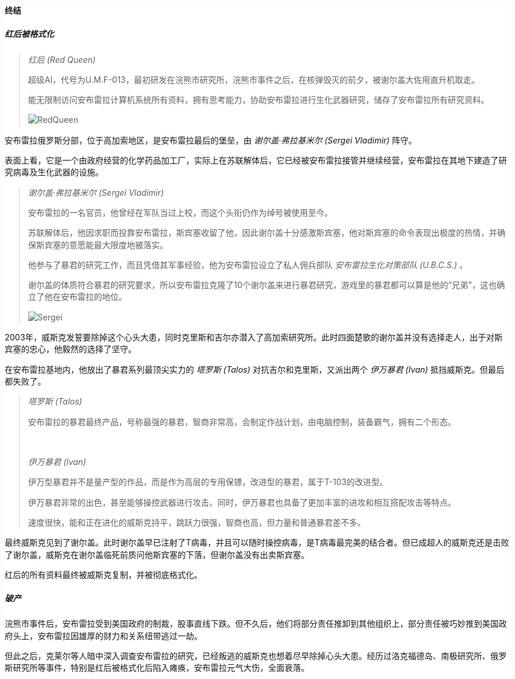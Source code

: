 
#### 终结

##### 红后被格式化
>*红后 (Red Queen)*
>
>超级AI，代号为U.M.F-013，最初研发在浣熊市研究所，浣熊市事件之后，在核弹毁灭的前夕，被谢尔盖大佐用直升机取走。
>
>能无限制访问安布雷拉计算机系统所有资料，拥有思考能力，协助安布雷拉进行生化武器研究，储存了安布雷拉所有研究资料。
>
>![RedQueen](./bio11.jpg)
	

安布雷拉俄罗斯分部，位于高加索地区，是安布雷拉最后的堡垒，由 *谢尔盖·弗拉基米尔 (Sergei Vladimir)* 阵守。
	
表面上看，它是一个由政府经营的化学药品加工厂，实际上在苏联解体后，它已经被安布雷拉接管并继续经营，安布雷拉在其地下建造了研究病毒及生化武器的设施。
	
>*谢尔盖·弗拉基米尔 (Sergei Vladimir)*
>
>安布雷拉的一名官员，他曾经在军队当过上校，而这个头衔仍作为绰号被使用至今。 
>
>苏联解体后，他因求职而投靠安布雷拉，斯宾塞收留了他，因此谢尔盖十分感激斯宾塞，他对斯宾塞的命令表现出极度的热情，并确保斯宾塞的意愿能最大限度地被落实。
>
>他参与了暴君的研究工作，而且凭借其军事经验，他为安布雷拉设立了私人佣兵部队 *安布雷拉生化对策部队 (U.B.C.S.)* 。
>
>谢尔盖的体质符合暴君的研究要求，所以安布雷拉克隆了10个谢尔盖来进行暴君研究，游戏里的暴君都可以算是他的“兄弟”，这也确立了他在安布雷拉的地位。
>
>![Sergei](./bio12.jpg)
	
2003年，威斯克发誓要除掉这个心头大患，同时克里斯和吉尔亦潜入了高加索研究所。此时四面楚歌的谢尔盖并没有选择走人，出于对斯宾塞的忠心，他毅然的选择了坚守。
	
在安布雷拉基地内，他放出了暴君系列最顶尖实力的 *塔罗斯 (Talos)* 对抗吉尔和克里斯，又派出两个 *伊万暴君 (Ivan)* 抵挡威斯克。但最后都失败了。
	
>*塔罗斯 (Talos)*
>
>安布雷拉的暴君最终产品，号称最强的暴君，智商非常高，会制定作战计划，由电脑控制，装备霸气，拥有二个形态。
>
><br>
>
>*伊万暴君 (Ivan)*
>
>伊万型暴君并不是量产型的作品，而是作为高层的专用保镖，改进型的暴君，属于T-103的改进型。
>
>伊万暴君非常的出色，甚至能够操控武器进行攻击。同时，伊万暴君也具备了更加丰富的进攻和相互搭配攻击等特点。
>
>速度很快，能和正在进化的威斯克持平，跳跃力很强，智商也高，但力量和普通暴君差不多。
	
最终威斯克见到了谢尔盖。此时谢尔盖早已注射了T病毒，并且可以随时操控病毒，是T病毒最完美的结合者。但已成超人的威斯克还是击败了谢尔盖，威斯克在谢尔盖临死前质问他斯宾塞的下落，但谢尔盖没有出卖斯宾塞。
	
红后的所有资料最终被威斯克复制，并被彻底格式化。
	
	
##### 破产
浣熊市事件后，安布雷拉受到美国政府的制裁，股事直线下跌。但不久后，他们将部分责任推卸到其他组织上，部分责任被巧妙推到美国政府头上，安布雷拉因雄厚的财力和关系纽带逃过一劫。

但此之后，克莱尔等人暗中深入调查安布雷拉的研究，已经叛逃的威斯克也想着尽早除掉心头大患。经历过洛克福德岛、南极研究所、俄罗斯研究所等事件，特别是红后被格式化后陷入瘫痪，安布雷拉元气大伤，全面衰落。

